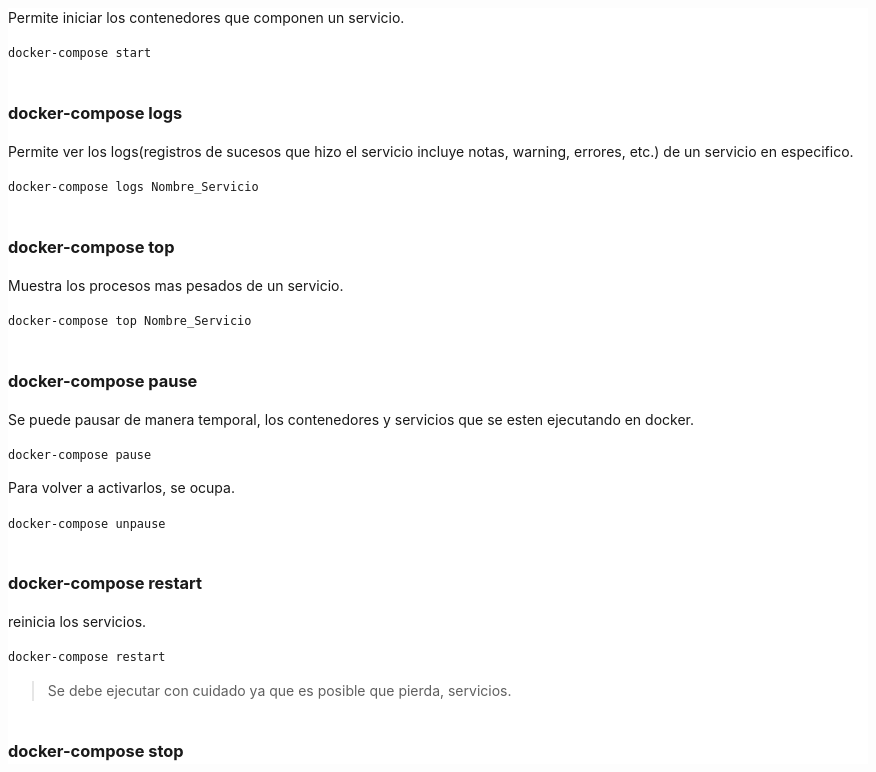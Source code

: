 Permite iniciar los contenedores que componen un servicio.
```ps
docker-compose start
```

# <div id='id10-2-6'/>
### docker-compose logs

Permite ver los logs(registros de sucesos que hizo el servicio incluye notas, warning, errores, etc.) de un servicio en especifico.

```ps
docker-compose logs Nombre_Servicio
```

# <div id='id10-2-7'/>
### docker-compose top

Muestra los procesos mas pesados de un servicio.
```ps
docker-compose top Nombre_Servicio
```

# <div id='id10-2-8'/>
### docker-compose pause

Se puede pausar de manera temporal, los contenedores y servicios que se esten ejecutando en docker.
```ps
docker-compose pause
```
Para volver a activarlos, se ocupa.
```ps
docker-compose unpause
```

# <div id='id10-2-9'/>
### docker-compose restart

reinicia los servicios.
```ps
docker-compose restart
```
>Se debe ejecutar con cuidado ya que es posible que pierda, servicios.

# <div id='id10-2-10'/>
### docker-compose stop
